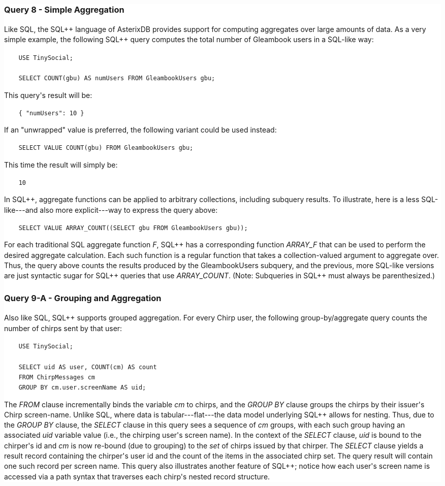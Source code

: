 ### Query 8 - Simple Aggregation ###
Like SQL, the SQL++ language of AsterixDB provides support for computing aggregates over large amounts of data.
As a very simple example, the following SQL++ query computes the total number of Gleambook users in a SQL-like way:

        USE TinySocial;

        SELECT COUNT(gbu) AS numUsers FROM GleambookUsers gbu;

This query's result will be:

        { "numUsers": 10 }

If an "unwrapped" value is preferred, the following variant could be used instead:

        SELECT VALUE COUNT(gbu) FROM GleambookUsers gbu;

This time the result will simply be:

        10

In SQL++, aggregate functions can be applied to arbitrary collections, including subquery results.
To illustrate, here is a less SQL-like---and also more explicit---way to express the query above:

        SELECT VALUE ARRAY_COUNT((SELECT gbu FROM GleambookUsers gbu));

For each traditional SQL aggregate function _F_, SQL++ has a corresponding function _ARRAY_F_ that
can be used to perform the desired aggregate calculation.
Each such function is a regular function that takes a collection-valued argument to aggregate over.
Thus, the query above counts the results produced by the GleambookUsers subquery, and the previous,
more SQL-like versions are just syntactic sugar for SQL++ queries that use _ARRAY_COUNT_.
(Note: Subqueries in SQL++ must always be parenthesized.)

### Query 9-A - Grouping and Aggregation ###
Also like SQL, SQL++ supports grouped aggregation.
For every Chirp user, the following group-by/aggregate query counts the number of chirps sent by that user:

        USE TinySocial;

        SELECT uid AS user, COUNT(cm) AS count
        FROM ChirpMessages cm
        GROUP BY cm.user.screenName AS uid;

The _FROM_ clause incrementally binds the variable _cm_ to chirps, and the _GROUP BY_ clause groups
the chirps by their issuer's Chirp screen-name.
Unlike SQL, where data is tabular---flat---the data model underlying SQL++ allows for nesting.
Thus, due to the _GROUP BY_ clause, the _SELECT_ clause in this query sees a sequence of _cm_ groups,
with each such group having an associated _uid_ variable value (i.e., the chirping user's screen name).
In the context of the _SELECT_ clause, _uid_ is bound to the chirper's id and _cm_
is now re-bound (due to grouping) to the _set_ of chirps issued by that chirper.
The _SELECT_ clause yields a result record containing the chirper's user id and the count of the items
in the associated chirp set.
The query result will contain one such record per screen name.
This query also illustrates another feature of SQL++; notice how each user's screen name is accessed via a
path syntax that traverses each chirp's nested record structure.
